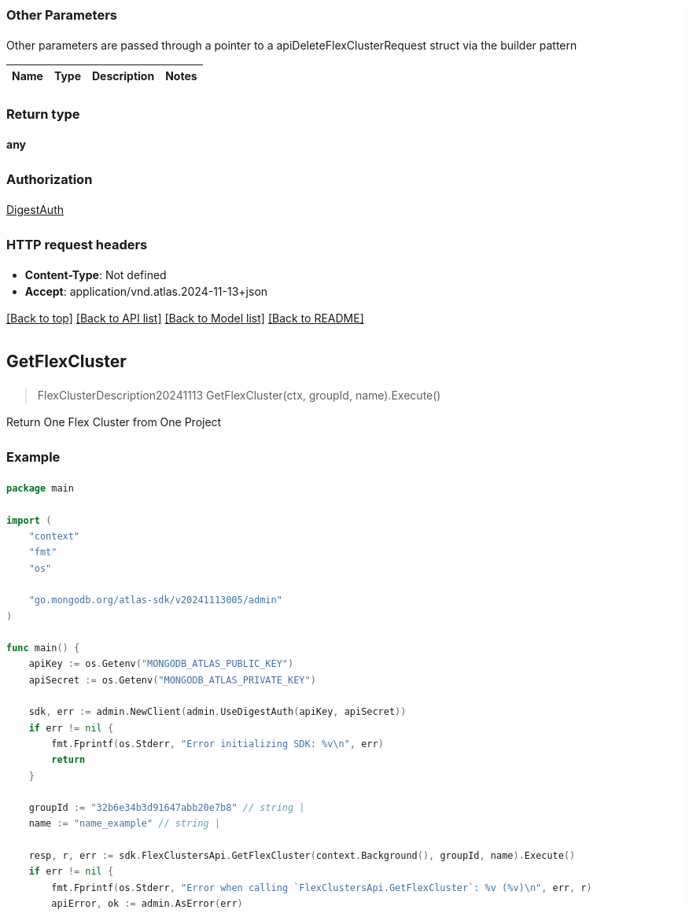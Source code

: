 ### Other Parameters

Other parameters are passed through a pointer to a apiDeleteFlexClusterRequest struct via the builder pattern


Name | Type | Description  | Notes
------------- | ------------- | ------------- | -------------



### Return type

**any**

### Authorization
[DigestAuth](../README.md#Authentication)

### HTTP request headers

- **Content-Type**: Not defined
- **Accept**: application/vnd.atlas.2024-11-13+json

[[Back to top]](#) [[Back to API list]](../README.md#documentation-for-api-endpoints)
[[Back to Model list]](../README.md#documentation-for-models)
[[Back to README]](../README.md)


## GetFlexCluster

> FlexClusterDescription20241113 GetFlexCluster(ctx, groupId, name).Execute()

Return One Flex Cluster from One Project


### Example

```go
package main

import (
    "context"
    "fmt"
    "os"

    "go.mongodb.org/atlas-sdk/v20241113005/admin"
)

func main() {
    apiKey := os.Getenv("MONGODB_ATLAS_PUBLIC_KEY")
    apiSecret := os.Getenv("MONGODB_ATLAS_PRIVATE_KEY")

    sdk, err := admin.NewClient(admin.UseDigestAuth(apiKey, apiSecret))
    if err != nil {
        fmt.Fprintf(os.Stderr, "Error initializing SDK: %v\n", err)
        return
    }

    groupId := "32b6e34b3d91647abb20e7b8" // string | 
    name := "name_example" // string | 

    resp, r, err := sdk.FlexClustersApi.GetFlexCluster(context.Background(), groupId, name).Execute()
    if err != nil {
        fmt.Fprintf(os.Stderr, "Error when calling `FlexClustersApi.GetFlexCluster`: %v (%v)\n", err, r)
        apiError, ok := admin.AsError(err)
```